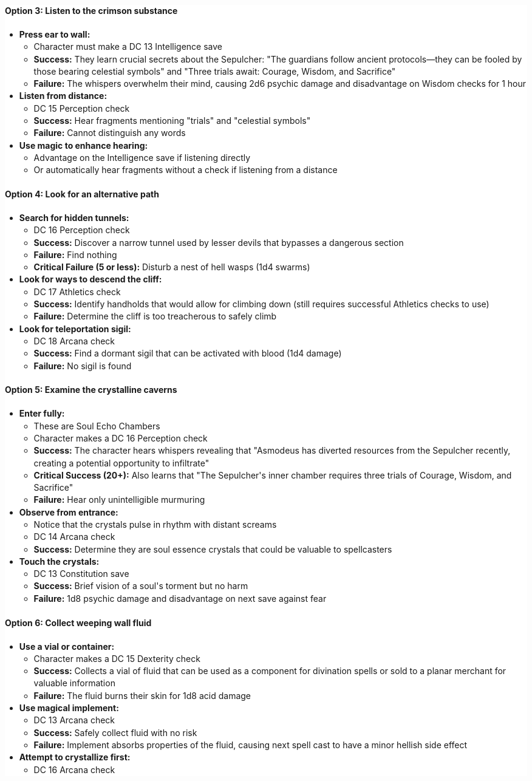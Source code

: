 #### Option 3: Listen to the crimson substance
- **Press ear to wall:**
  - Character must make a DC 13 Intelligence save
  - **Success:** They learn crucial secrets about the Sepulcher: "The guardians follow ancient protocols—they can be fooled by those bearing celestial symbols" and "Three trials await: Courage, Wisdom, and Sacrifice"
  - **Failure:** The whispers overwhelm their mind, causing 2d6 psychic damage and disadvantage on Wisdom checks for 1 hour
- **Listen from distance:**
  - DC 15 Perception check
  - **Success:** Hear fragments mentioning "trials" and "celestial symbols"
  - **Failure:** Cannot distinguish any words
- **Use magic to enhance hearing:**
  - Advantage on the Intelligence save if listening directly
  - Or automatically hear fragments without a check if listening from a distance

#### Option 4: Look for an alternative path
- **Search for hidden tunnels:**
  - DC 16 Perception check
  - **Success:** Discover a narrow tunnel used by lesser devils that bypasses a dangerous section
  - **Failure:** Find nothing
  - **Critical Failure (5 or less):** Disturb a nest of hell wasps (1d4 swarms)
- **Look for ways to descend the cliff:**
  - DC 17 Athletics check
  - **Success:** Identify handholds that would allow for climbing down (still requires successful Athletics checks to use)
  - **Failure:** Determine the cliff is too treacherous to safely climb
- **Look for teleportation sigil:**
  - DC 18 Arcana check
  - **Success:** Find a dormant sigil that can be activated with blood (1d4 damage)
  - **Failure:** No sigil is found

#### Option 5: Examine the crystalline caverns
- **Enter fully:**
  - These are Soul Echo Chambers
  - Character makes a DC 16 Perception check
  - **Success:** The character hears whispers revealing that "Asmodeus has diverted resources from the Sepulcher recently, creating a potential opportunity to infiltrate"
  - **Critical Success (20+):** Also learns that "The Sepulcher's inner chamber requires three trials of Courage, Wisdom, and Sacrifice"
  - **Failure:** Hear only unintelligible murmuring
- **Observe from entrance:**
  - Notice that the crystals pulse in rhythm with distant screams
  - DC 14 Arcana check
  - **Success:** Determine they are soul essence crystals that could be valuable to spellcasters
- **Touch the crystals:**
  - DC 13 Constitution save
  - **Success:** Brief vision of a soul's torment but no harm
  - **Failure:** 1d8 psychic damage and disadvantage on next save against fear

#### Option 6: Collect weeping wall fluid
- **Use a vial or container:**
  - Character makes a DC 15 Dexterity check
  - **Success:** Collects a vial of fluid that can be used as a component for divination spells or sold to a planar merchant for valuable information
  - **Failure:** The fluid burns their skin for 1d8 acid damage
- **Use magical implement:**
  - DC 13 Arcana check
  - **Success:** Safely collect fluid with no risk
  - **Failure:** Implement absorbs properties of the fluid, causing next spell cast to have a minor hellish side effect
- **Attempt to crystallize first:**
  - DC 16 Arcana check